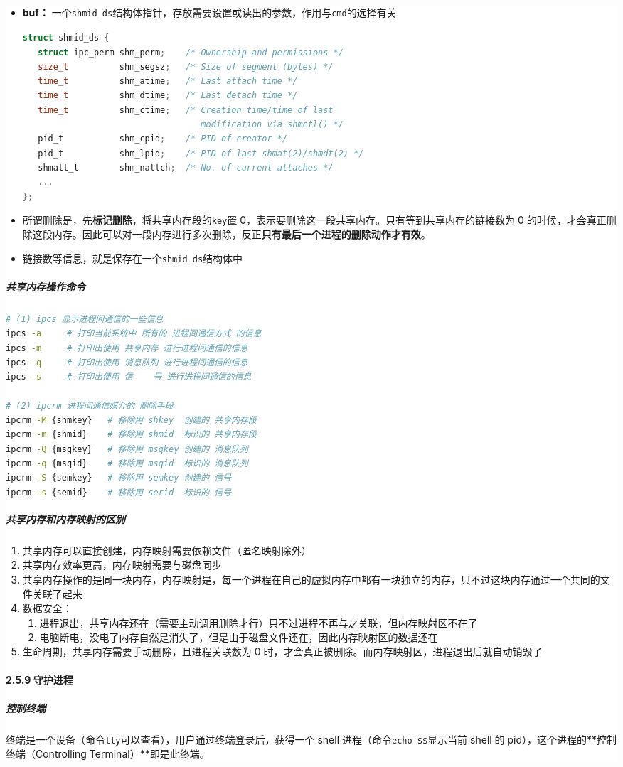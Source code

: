    - **buf：** 一个`shmid_ds`结构体指针，存放需要设置或读出的参数，作用与`cmd`的选择有关

     ```c
     struct shmid_ds {
        struct ipc_perm shm_perm;    /* Ownership and permissions */
        size_t          shm_segsz;   /* Size of segment (bytes) */
        time_t          shm_atime;   /* Last attach time */
        time_t          shm_dtime;   /* Last detach time */
        time_t          shm_ctime;   /* Creation time/time of last
                                        modification via shmctl() */
        pid_t           shm_cpid;    /* PID of creator */
        pid_t           shm_lpid;    /* PID of last shmat(2)/shmdt(2) */
        shmatt_t        shm_nattch;  /* No. of current attaches */
        ...
     };
     ```

   - 所谓删除是，先**标记删除**，将共享内存段的`key`置 0，表示要删除这一段共享内存。只有等到共享内存的链接数为 0 的时候，才会真正删除这段内存。因此可以对一段内存进行多次删除，反正**只有最后一个进程的删除动作才有效**。

   - 链接数等信息，就是保存在一个`shmid_ds`结构体中

##### 共享内存操作命令

```bash
# (1) ipcs 显示进程间通信的一些信息
ipcs -a		# 打印当前系统中 所有的 进程间通信方式 的信息
ipcs -m		# 打印出使用 共享内存 进行进程间通信的信息
ipcs -q		# 打印出使用 消息队列 进行进程间通信的信息
ipcs -s		# 打印出便用 信    号 进行进程间通信的信息

# (2) ipcrm 进程间通信媒介的 删除手段
ipcrm -M {shmkey}	# 移除用 shkey  创建的 共享内存段
ipcrm -m {shmid}	# 移除用 shmid  标识的 共享内存段
ipcrm -Q {msgkey}	# 移除用 msqkey 创建的 消息队列
ipcrm -q {msqid}	# 移除用 msqid  标识的 消息队列
ipcrm -S {semkey}	# 移除用 semkey 创建的 信号
ipcrm -s {semid}	# 移除用 serid  标识的 信号
```

##### 共享内存和内存映射的区别

1. 共享内存可以直接创建，内存映射需要依赖文件（匿名映射除外）
2. 共享内存效率更高，内存映射需要与磁盘同步
3. 共享内存操作的是同一块内存，内存映射是，每一个进程在自己的虚拟内存中都有一块独立的内存，只不过这块内存通过一个共同的文件关联了起来
4. 数据安全：
   1. 进程退出，共享内存还在（需要主动调用删除才行）只不过进程不再与之关联，但内存映射区不在了
   2. 电脑断电，没电了内存自然是消失了，但是由于磁盘文件还在，因此内存映射区的数据还在
5. 生命周期，共享内存需要手动删除，且进程关联数为 0 时，才会真正被删除。而内存映射区，进程退出后就自动销毁了

#### 2.5.9 守护进程

##### 控制终端

终端是一个设备（命令`tty`可以查看），用户通过终端登录后，获得一个 shell 进程（命令`echo $$`显示当前 shell 的 pid），这个进程的**控制终端（Controlling Terminal）**即是此终端。
